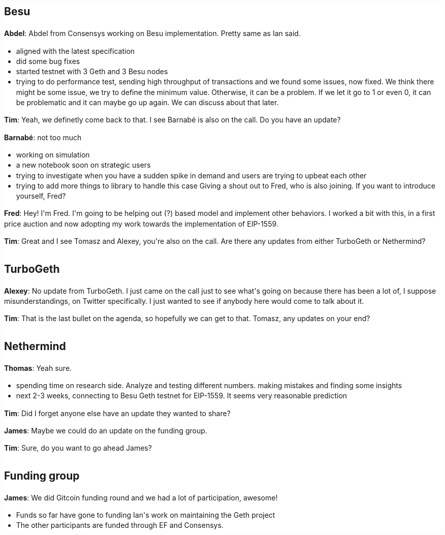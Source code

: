 
## Besu 

**Abdel**: Abdel from Consensys working on Besu implementation. Pretty same as Ian said. 
* aligned with the latest specification
* did some bug fixes
* started testnet with 3 Geth and 3 Besu nodes
* trying to do performance test, sending high throughput of transactions and we found some issues, now fixed.
We think there might be some issue, we try to define the minimum value. Otherwise, it can be a problem. If we let it go to 1 or even 0, it can be problematic and it can maybe go up again.
We can discuss about that later. 

**Tim**: Yeah, we definetly come back to that. I see Barnabé is also on the call. Do you have an update?

**Barnabé**: not too much

* working on simulation
* a new notebook soon on strategic users
* trying to investigate when you have a sudden spike in demand and users are trying to upbeat each other
* trying to add more things to library to handle this case 
Giving a shout out to Fred, who is also joining. If you want to introduce yourself, Fred?

**Fred**: Hey! I'm Fred. I'm going to be helping out  (?) based model and implement other behaviors. I worked a bit with this, in a first price auction and now adopting my work towards the implementation of EIP-1559.

**Tim**:  Great and I see  Tomasz and Alexey,  you're also on the call. Are there any updates from either TurboGeth or Nethermind?

## TurboGeth
**Alexey**: No update from TurboGeth. I just came on the call just to see what's going on because there has been a lot of, I suppose misunderstandings, on Twitter specifically. I just wanted to see if anybody here would come to talk about it. 

**Tim**: That is the last bullet on the agenda, so hopefully we can get to that. 
Tomasz, any updates on your end?

## Nethermind
**Thomas**: Yeah sure.

* spending time on research side. Analyze and testing different numbers. making mistakes and finding some insights
* next 2-3 weeks, connecting to Besu Geth testnet for EIP-1559. It seems very reasonable prediction

**Tim**: Did I forget anyone else have an update they wanted to share?

**James**: Maybe we could do an update on the funding group.

**Tim**: Sure, do you want to go ahead James?

## Funding group
**James**: We did Gitcoin funding round and we had a lot of participation, awesome!
* Funds so far have gone to funding Ian's work on maintaining the Geth project 
* The other participants are funded through EF and Consensys.
